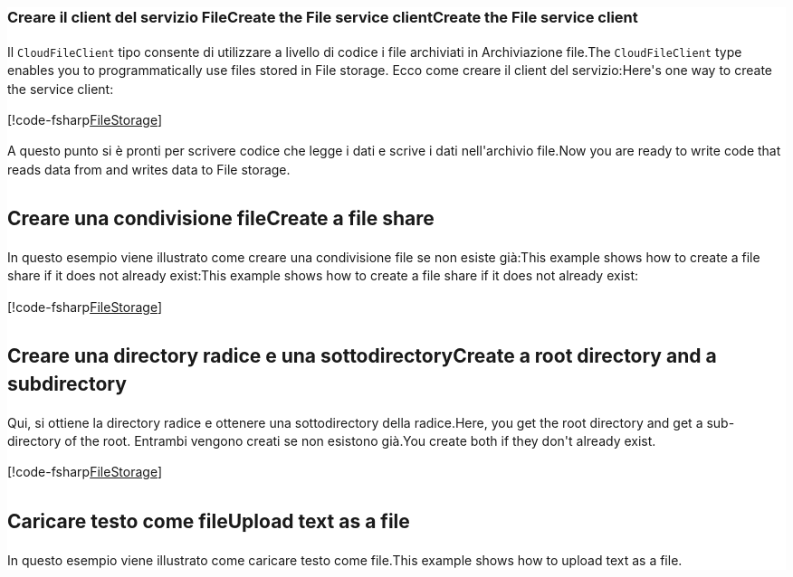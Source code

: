 ### <a name="create-the-file-service-client"></a><span data-ttu-id="12f3c-135">Creare il client del servizio FileCreate the File service client</span><span class="sxs-lookup"><span data-stu-id="12f3c-135">Create the File service client</span></span>

<span data-ttu-id="12f3c-136">Il `CloudFileClient` tipo consente di utilizzare a livello di codice i file archiviati in Archiviazione file.</span><span class="sxs-lookup"><span data-stu-id="12f3c-136">The `CloudFileClient` type enables you to programmatically use files stored in File storage.</span></span> <span data-ttu-id="12f3c-137">Ecco come creare il client del servizio:</span><span class="sxs-lookup"><span data-stu-id="12f3c-137">Here's one way to create the service client:</span></span>

[!code-fsharp[FileStorage](~/samples/snippets/fsharp/azure/file-storage.fsx#L28-L28)]

<span data-ttu-id="12f3c-138">A questo punto si è pronti per scrivere codice che legge i dati e scrive i dati nell'archivio file.</span><span class="sxs-lookup"><span data-stu-id="12f3c-138">Now you are ready to write code that reads data from and writes data to File storage.</span></span>

## <a name="create-a-file-share"></a><span data-ttu-id="12f3c-139">Creare una condivisione file</span><span class="sxs-lookup"><span data-stu-id="12f3c-139">Create a file share</span></span>

<span data-ttu-id="12f3c-140">In questo esempio viene illustrato come creare una condivisione file se non esiste già:This example shows how to create a file share if it does not already exist:</span><span class="sxs-lookup"><span data-stu-id="12f3c-140">This example shows how to create a file share if it does not already exist:</span></span>

[!code-fsharp[FileStorage](~/samples/snippets/fsharp/azure/file-storage.fsx#L34-L35)]

## <a name="create-a-root-directory-and-a-subdirectory"></a><span data-ttu-id="12f3c-141">Creare una directory radice e una sottodirectory</span><span class="sxs-lookup"><span data-stu-id="12f3c-141">Create a root directory and a subdirectory</span></span>

<span data-ttu-id="12f3c-142">Qui, si ottiene la directory radice e ottenere una sottodirectory della radice.</span><span class="sxs-lookup"><span data-stu-id="12f3c-142">Here, you get the root directory and get a sub-directory of the root.</span></span> <span data-ttu-id="12f3c-143">Entrambi vengono creati se non esistono già.</span><span class="sxs-lookup"><span data-stu-id="12f3c-143">You create both if they don't already exist.</span></span>

[!code-fsharp[FileStorage](~/samples/snippets/fsharp/azure/file-storage.fsx#L41-L43)]

## <a name="upload-text-as-a-file"></a><span data-ttu-id="12f3c-144">Caricare testo come file</span><span class="sxs-lookup"><span data-stu-id="12f3c-144">Upload text as a file</span></span>

<span data-ttu-id="12f3c-145">In questo esempio viene illustrato come caricare testo come file.</span><span class="sxs-lookup"><span data-stu-id="12f3c-145">This example shows how to upload text as a file.</span></span>

